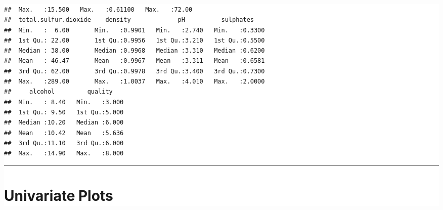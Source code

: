     ##  Max.   :15.500   Max.   :0.61100   Max.   :72.00      
    ##  total.sulfur.dioxide    density             pH          sulphates     
    ##  Min.   :  6.00       Min.   :0.9901   Min.   :2.740   Min.   :0.3300  
    ##  1st Qu.: 22.00       1st Qu.:0.9956   1st Qu.:3.210   1st Qu.:0.5500  
    ##  Median : 38.00       Median :0.9968   Median :3.310   Median :0.6200  
    ##  Mean   : 46.47       Mean   :0.9967   Mean   :3.311   Mean   :0.6581  
    ##  3rd Qu.: 62.00       3rd Qu.:0.9978   3rd Qu.:3.400   3rd Qu.:0.7300  
    ##  Max.   :289.00       Max.   :1.0037   Max.   :4.010   Max.   :2.0000  
    ##     alcohol         quality     
    ##  Min.   : 8.40   Min.   :3.000  
    ##  1st Qu.: 9.50   1st Qu.:5.000  
    ##  Median :10.20   Median :6.000  
    ##  Mean   :10.42   Mean   :5.636  
    ##  3rd Qu.:11.10   3rd Qu.:6.000  
    ##  Max.   :14.90   Max.   :8.000

------------------------------------------------------------------------

Univariate Plots
================
